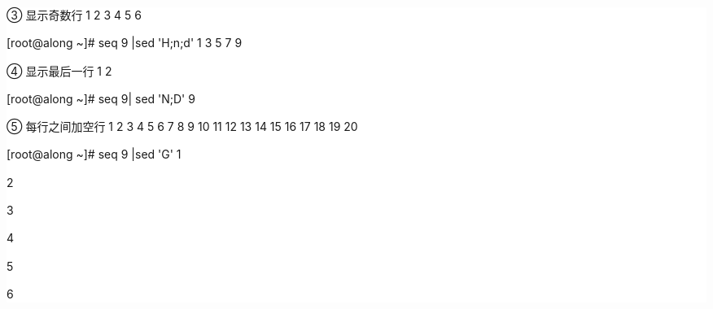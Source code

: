 ③ 显示奇数行
1
2
3
4
5
6
	
[root@along ~]# seq 9 |sed 'H;n;d'
1
3
5
7
9

④ 显示最后一行
1
2
	
[root@along ~]# seq 9| sed 'N;D'
9

⑤ 每行之间加空行
1
2
3
4
5
6
7
8
9
10
11
12
13
14
15
16
17
18
19
20
	
[root@along ~]# seq 9 |sed 'G'
1
 
2
 
3
 
4
 
5
 
6
 

[sed教程]: https://www.cnblogs.com/along21/p/10366886.html
[sed命令]: https://man.linuxde.net/sed